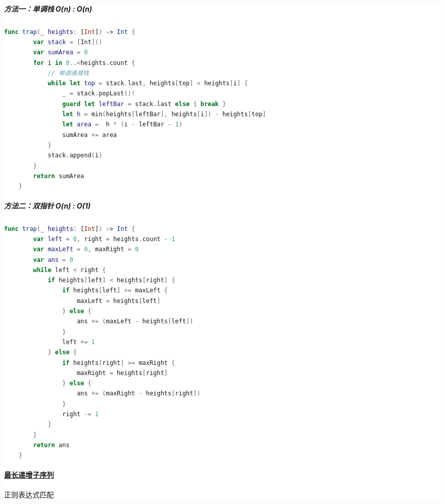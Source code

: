 ##### 方法一：单调栈 O(n) : O(n)

```swift
func trap(_ heights: [Int]) -> Int {
        var stack = [Int]()
        var sumArea = 0
        for i in 0..<heights.count {
            // 单调递减栈
            while let top = stack.last, heights[top] < heights[i] {
                _ = stack.popLast()!
                guard let leftBar = stack.last else { break }
                let h = min(heights[leftBar], heights[i]) - heights[top]
                let area =  h * (i - leftBar - 1)
                sumArea += area
            }
            stack.append(i)
        }
        return sumArea
    }
```

##### 方法二：双指针 O(n) : O(1)

```swift
func trap(_ heights: [Int]) -> Int {
        var left = 0, right = heights.count - 1
        var maxLeft = 0, maxRight = 0
        var ans = 0
        while left < right {
            if heights[left] < heights[right] {
                if heights[left] >= maxLeft {
                    maxLeft = heights[left]
                } else {
                    ans += (maxLeft - heights[left])
                }
                left += 1
            } else {
                if heights[right] >= maxRight {
                    maxRight = heights[right]
                } else {
                    ans += (maxRight - heights[right])
                }
                right -= 1
            }
        }       
        return ans
    }
```

#### [最长递增子序列](https://www.nowcoder.com/practice/9cf027bf54714ad889d4f30ff0ae5481?tpId=194&rp=1&ru=%2Fta%2Fjob-code-high-client&qru=%2Fta%2Fjob-code-high-client%2Fquestion-ranking)

正则表达式匹配



